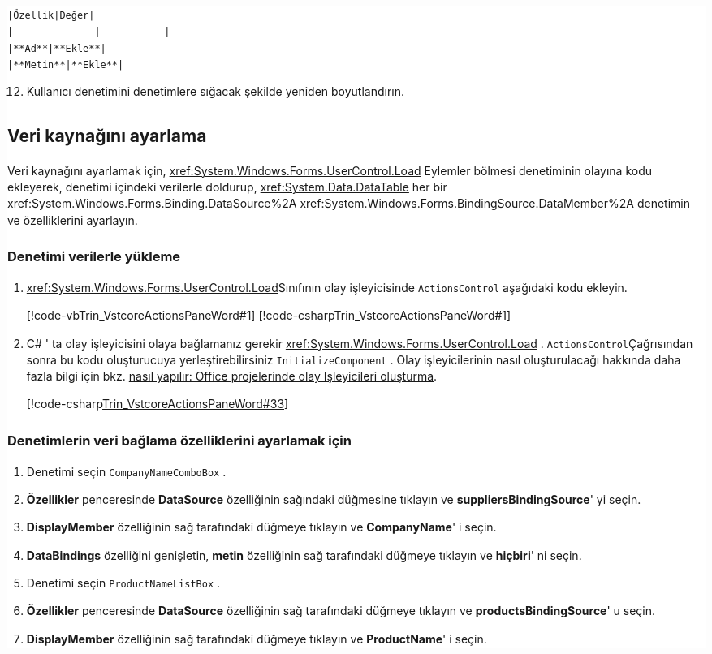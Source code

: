     |Özellik|Değer|
    |--------------|-----------|
    |**Ad**|**Ekle**|
    |**Metin**|**Ekle**|

12. Kullanıcı denetimini denetimlere sığacak şekilde yeniden boyutlandırın.

## <a name="set-up-the-data-source"></a>Veri kaynağını ayarlama
 Veri kaynağını ayarlamak için, <xref:System.Windows.Forms.UserControl.Load> Eylemler bölmesi denetiminin olayına kodu ekleyerek, denetimi içindeki verilerle doldurup, <xref:System.Data.DataTable> her bir <xref:System.Windows.Forms.Binding.DataSource%2A> <xref:System.Windows.Forms.BindingSource.DataMember%2A> denetimin ve özelliklerini ayarlayın.

### <a name="to-load-the-control-with-data"></a>Denetimi verilerle yükleme

1. <xref:System.Windows.Forms.UserControl.Load>Sınıfının olay işleyicisinde `ActionsControl` aşağıdaki kodu ekleyin.

     [!code-vb[Trin_VstcoreActionsPaneWord#1](../vsto/codesnippet/VisualBasic/Trin_VstcoreActionsPaneWordVB/ActionsControl.vb#1)]
     [!code-csharp[Trin_VstcoreActionsPaneWord#1](../vsto/codesnippet/CSharp/Trin_VstcoreActionsPaneWordCS/ActionsControl.cs#1)]

2. C# ' ta olay işleyicisini olaya bağlamanız gerekir <xref:System.Windows.Forms.UserControl.Load> . `ActionsControl`Çağrısından sonra bu kodu oluşturucuya yerleştirebilirsiniz `InitializeComponent` . Olay işleyicilerinin nasıl oluşturulacağı hakkında daha fazla bilgi için bkz. [nasıl yapılır: Office projelerinde olay Işleyicileri oluşturma](../vsto/how-to-create-event-handlers-in-office-projects.md).

     [!code-csharp[Trin_VstcoreActionsPaneWord#33](../vsto/codesnippet/CSharp/Trin_VstcoreActionsPaneWordCS/ActionsControl.cs#33)]

### <a name="to-set-data-binding-properties-of-the-controls"></a>Denetimlerin veri bağlama özelliklerini ayarlamak için

1. Denetimi seçin `CompanyNameComboBox` .

2. **Özellikler** penceresinde **DataSource** özelliğinin sağındaki düğmesine tıklayın ve **suppliersBindingSource**' yi seçin.

3. **DisplayMember** özelliğinin sağ tarafındaki düğmeye tıklayın ve **CompanyName**' i seçin.

4. **DataBindings** özelliğini genişletin, **metin** özelliğinin sağ tarafındaki düğmeye tıklayın ve **hiçbiri**' ni seçin.

5. Denetimi seçin `ProductNameListBox` .

6. **Özellikler** penceresinde **DataSource** özelliğinin sağ tarafındaki düğmeye tıklayın ve **productsBindingSource**' u seçin.

7. **DisplayMember** özelliğinin sağ tarafındaki düğmeye tıklayın ve **ProductName**' i seçin.
